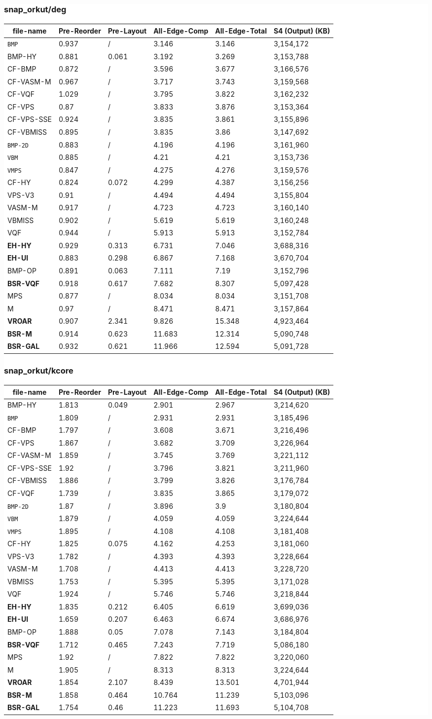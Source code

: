 
### snap_orkut/deg

file-name | Pre-Reorder | Pre-Layout | All-Edge-Comp | All-Edge-Total | S4 (Output) (KB)
--- | --- | --- | --- | --- | ---
`BMP` | 0.937 | / | 3.146 | 3.146 | 3,154,172
BMP-HY | 0.881 | 0.061 | 3.192 | 3.269 | 3,153,788
CF-BMP | 0.872 | / | 3.596 | 3.677 | 3,166,576
CF-VASM-M | 0.967 | / | 3.717 | 3.743 | 3,159,568
CF-VQF | 1.029 | / | 3.795 | 3.822 | 3,162,232
CF-VPS | 0.87 | / | 3.833 | 3.876 | 3,153,364
CF-VPS-SSE | 0.924 | / | 3.835 | 3.861 | 3,155,896
CF-VBMISS | 0.895 | / | 3.835 | 3.86 | 3,147,692
`BMP-2D` | 0.883 | / | 4.196 | 4.196 | 3,161,960
`VBM` | 0.885 | / | 4.21 | 4.21 | 3,153,736
`VMPS` | 0.847 | / | 4.275 | 4.276 | 3,159,576
CF-HY | 0.824 | 0.072 | 4.299 | 4.387 | 3,156,256
VPS-V3 | 0.91 | / | 4.494 | 4.494 | 3,155,804
VASM-M | 0.917 | / | 4.723 | 4.723 | 3,160,140
VBMISS | 0.902 | / | 5.619 | 5.619 | 3,160,248
VQF | 0.944 | / | 5.913 | 5.913 | 3,152,784
**EH-HY** | 0.929 | 0.313 | 6.731 | 7.046 | 3,688,316
**EH-UI** | 0.883 | 0.298 | 6.867 | 7.168 | 3,670,704
BMP-OP | 0.891 | 0.063 | 7.111 | 7.19 | 3,152,796
**BSR-VQF** | 0.918 | 0.617 | 7.682 | 8.307 | 5,097,428
MPS | 0.877 | / | 8.034 | 8.034 | 3,151,708
M | 0.97 | / | 8.471 | 8.471 | 3,157,864
**VROAR** | 0.907 | 2.341 | 9.826 | 15.348 | 4,923,464
**BSR-M** | 0.914 | 0.623 | 11.683 | 12.314 | 5,090,748
**BSR-GAL** | 0.932 | 0.621 | 11.966 | 12.594 | 5,091,728


### snap_orkut/kcore

file-name | Pre-Reorder | Pre-Layout | All-Edge-Comp | All-Edge-Total | S4 (Output) (KB)
--- | --- | --- | --- | --- | ---
BMP-HY | 1.813 | 0.049 | 2.901 | 2.967 | 3,214,620
`BMP` | 1.809 | / | 2.931 | 2.931 | 3,185,496
CF-BMP | 1.797 | / | 3.608 | 3.671 | 3,216,496
CF-VPS | 1.867 | / | 3.682 | 3.709 | 3,226,964
CF-VASM-M | 1.859 | / | 3.745 | 3.769 | 3,221,112
CF-VPS-SSE | 1.92 | / | 3.796 | 3.821 | 3,211,960
CF-VBMISS | 1.886 | / | 3.799 | 3.826 | 3,176,784
CF-VQF | 1.739 | / | 3.835 | 3.865 | 3,179,072
`BMP-2D` | 1.87 | / | 3.896 | 3.9 | 3,180,804
`VBM` | 1.879 | / | 4.059 | 4.059 | 3,224,644
`VMPS` | 1.895 | / | 4.108 | 4.108 | 3,181,408
CF-HY | 1.825 | 0.075 | 4.162 | 4.253 | 3,181,060
VPS-V3 | 1.782 | / | 4.393 | 4.393 | 3,228,664
VASM-M | 1.708 | / | 4.413 | 4.413 | 3,228,720
VBMISS | 1.753 | / | 5.395 | 5.395 | 3,171,028
VQF | 1.924 | / | 5.746 | 5.746 | 3,218,844
**EH-HY** | 1.835 | 0.212 | 6.405 | 6.619 | 3,699,036
**EH-UI** | 1.659 | 0.207 | 6.463 | 6.674 | 3,686,976
BMP-OP | 1.888 | 0.05 | 7.078 | 7.143 | 3,184,804
**BSR-VQF** | 1.712 | 0.465 | 7.243 | 7.719 | 5,086,180
MPS | 1.92 | / | 7.822 | 7.822 | 3,220,060
M | 1.905 | / | 8.313 | 8.313 | 3,224,644
**VROAR** | 1.854 | 2.107 | 8.439 | 13.501 | 4,701,944
**BSR-M** | 1.858 | 0.464 | 10.764 | 11.239 | 5,103,096
**BSR-GAL** | 1.754 | 0.46 | 11.223 | 11.693 | 5,104,708
